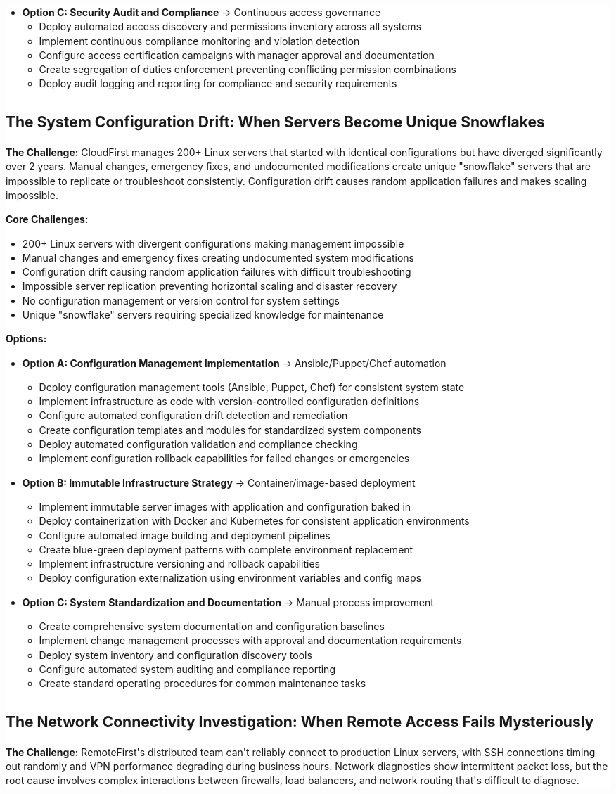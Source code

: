 - **Option C: Security Audit and Compliance** → Continuous access governance
  - Deploy automated access discovery and permissions inventory across all systems
  - Implement continuous compliance monitoring and violation detection
  - Configure access certification campaigns with manager approval and documentation
  - Create segregation of duties enforcement preventing conflicting permission combinations
  - Deploy audit logging and reporting for compliance and security requirements

## The System Configuration Drift: When Servers Become Unique Snowflakes

**The Challenge:** CloudFirst manages 200+ Linux servers that started with identical configurations but have diverged significantly over 2 years. Manual changes, emergency fixes, and undocumented modifications create unique "snowflake" servers that are impossible to replicate or troubleshoot consistently. Configuration drift causes random application failures and makes scaling impossible.

**Core Challenges:**
- 200+ Linux servers with divergent configurations making management impossible
- Manual changes and emergency fixes creating undocumented system modifications
- Configuration drift causing random application failures with difficult troubleshooting
- Impossible server replication preventing horizontal scaling and disaster recovery
- No configuration management or version control for system settings
- Unique "snowflake" servers requiring specialized knowledge for maintenance

**Options:**
- **Option A: Configuration Management Implementation** → Ansible/Puppet/Chef automation
  - Deploy configuration management tools (Ansible, Puppet, Chef) for consistent system state
  - Implement infrastructure as code with version-controlled configuration definitions
  - Configure automated configuration drift detection and remediation
  - Create configuration templates and modules for standardized system components
  - Deploy automated configuration validation and compliance checking
  - Implement configuration rollback capabilities for failed changes or emergencies

- **Option B: Immutable Infrastructure Strategy** → Container/image-based deployment
  - Implement immutable server images with application and configuration baked in
  - Deploy containerization with Docker and Kubernetes for consistent application environments
  - Configure automated image building and deployment pipelines
  - Create blue-green deployment patterns with complete environment replacement
  - Implement infrastructure versioning and rollback capabilities
  - Deploy configuration externalization using environment variables and config maps

- **Option C: System Standardization and Documentation** → Manual process improvement
  - Create comprehensive system documentation and configuration baselines
  - Implement change management processes with approval and documentation requirements
  - Deploy system inventory and configuration discovery tools
  - Configure automated system auditing and compliance reporting
  - Create standard operating procedures for common maintenance tasks

## The Network Connectivity Investigation: When Remote Access Fails Mysteriously

**The Challenge:** RemoteFirst's distributed team can't reliably connect to production Linux servers, with SSH connections timing out randomly and VPN performance degrading during business hours. Network diagnostics show intermittent packet loss, but the root cause involves complex interactions between firewalls, load balancers, and network routing that's difficult to diagnose.
